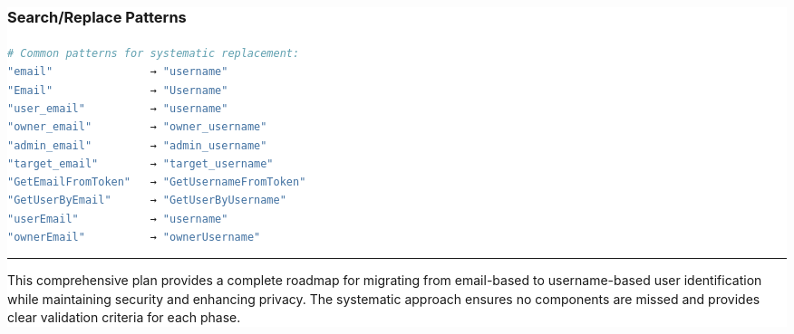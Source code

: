 ```
```

### **Search/Replace Patterns**
```bash
# Common patterns for systematic replacement:
"email"               → "username"
"Email"               → "Username"  
"user_email"          → "username"
"owner_email"         → "owner_username"
"admin_email"         → "admin_username"
"target_email"        → "target_username"
"GetEmailFromToken"   → "GetUsernameFromToken"
"GetUserByEmail"      → "GetUserByUsername"
"userEmail"           → "username"
"ownerEmail"          → "ownerUsername"
```

---

This comprehensive plan provides a complete roadmap for migrating from email-based to username-based user identification while maintaining security and enhancing privacy. The systematic approach ensures no components are missed and provides clear validation criteria for each phase.
